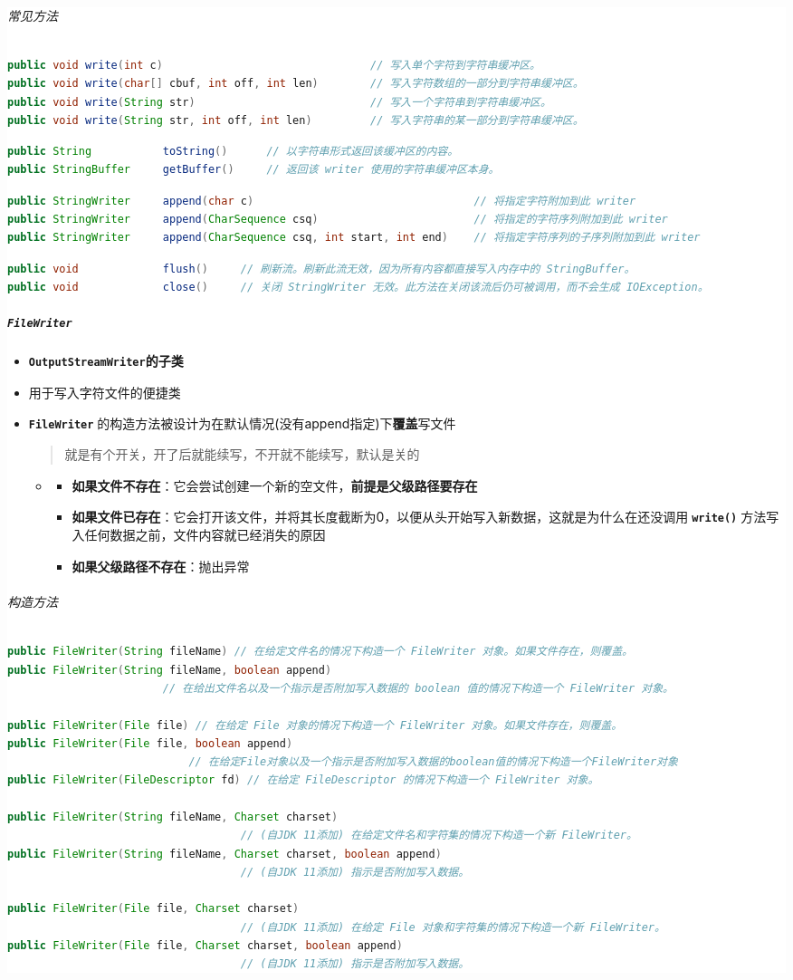 ###### 常见方法

```java
public void write(int c) 								// 写入单个字符到字符串缓冲区。
public void write(char[] cbuf, int off, int len)		// 写入字符数组的一部分到字符串缓冲区。
public void write(String str) 							// 写入一个字符串到字符串缓冲区。
public void write(String str, int off, int len)			// 写入字符串的某一部分到字符串缓冲区。
```

```java
public String 			toString() 		// 以字符串形式返回该缓冲区的内容。
public StringBuffer 	getBuffer() 	// 返回该 writer 使用的字符串缓冲区本身。
```

```java
public StringWriter 	append(char c) 									// 将指定字符附加到此 writer
public StringWriter 	append(CharSequence csq) 						// 将指定的字符序列附加到此 writer
public StringWriter 	append(CharSequence csq, int start, int end)	// 将指定字符序列的子序列附加到此 writer
```

```java
public void 			flush() 	// 刷新流。刷新此流无效，因为所有内容都直接写入内存中的 StringBuffer。
public void 			close() 	// 关闭 StringWriter 无效。此方法在关闭该流后仍可被调用，而不会生成 IOException。
```



##### `FileWriter` 

- **`OutputStreamWriter`的子类**

- 用于写入字符文件的便捷类

- **`FileWriter`** 的构造方法被设计为在默认情况(没有append指定)下**覆盖**写文件

  > 就是有个开关，开了后就能续写，不开就不能续写，默认是关的

  - - **如果文件不存在**：它会尝试创建一个新的空文件，**前提是父级路径要存在**

    - **如果文件已存在**：它会打开该文件，并将其长度截断为0，以便从头开始写入新数据，这就是为什么在还没调用 **`write()`** 方法写入任何数据之前，文件内容就已经消失的原因

    - **如果父级路径不存在**：抛出异常




###### 构造方法

```java
public FileWriter(String fileName) // 在给定文件名的情况下构造一个 FileWriter 对象。如果文件存在，则覆盖。
public FileWriter(String fileName, boolean append)
						// 在给出文件名以及一个指示是否附加写入数据的 boolean 值的情况下构造一个 FileWriter 对象。
    
public FileWriter(File file) // 在给定 File 对象的情况下构造一个 FileWriter 对象。如果文件存在，则覆盖。
public FileWriter(File file, boolean append)
							// 在给定File对象以及一个指示是否附加写入数据的boolean值的情况下构造一个FileWriter对象
public FileWriter(FileDescriptor fd) // 在给定 FileDescriptor 的情况下构造一个 FileWriter 对象。
    
public FileWriter(String fileName, Charset charset)		
    								// (自JDK 11添加) 在给定文件名和字符集的情况下构造一个新 FileWriter。
public FileWriter(String fileName, Charset charset, boolean append)
									// (自JDK 11添加) 指示是否附加写入数据。
    
public FileWriter(File file, Charset charset)
									// (自JDK 11添加) 在给定 File 对象和字符集的情况下构造一个新 FileWriter。
public FileWriter(File file, Charset charset, boolean append)
									// (自JDK 11添加) 指示是否附加写入数据。
```
